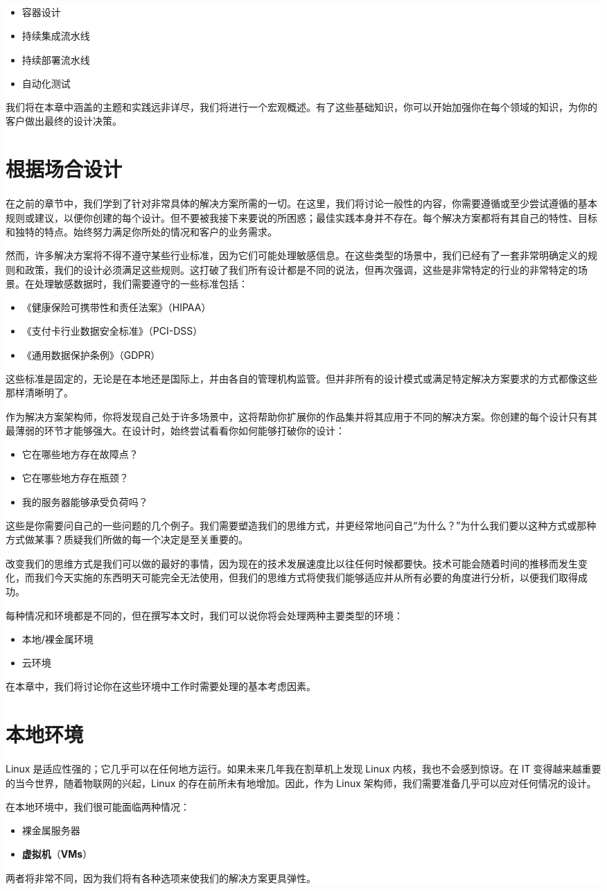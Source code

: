 +   容器设计

+   持续集成流水线

+   持续部署流水线

+   自动化测试

我们将在本章中涵盖的主题和实践远非详尽，我们将进行一个宏观概述。有了这些基础知识，你可以开始加强你在每个领域的知识，为你的客户做出最终的设计决策。

# 根据场合设计

在之前的章节中，我们学到了针对非常具体的解决方案所需的一切。在这里，我们将讨论一般性的内容，你需要遵循或至少尝试遵循的基本规则或建议，以便你创建的每个设计。但不要被我接下来要说的所困惑；最佳实践本身并不存在。每个解决方案都将有其自己的特性、目标和独特的特点。始终努力满足你所处的情况和客户的业务需求。

然而，许多解决方案将不得不遵守某些行业标准，因为它们可能处理敏感信息。在这些类型的场景中，我们已经有了一套非常明确定义的规则和政策，我们的设计必须满足这些规则。这打破了我们所有设计都是不同的说法，但再次强调，这些是非常特定的行业的非常特定的场景。在处理敏感数据时，我们需要遵守的一些标准包括：

+   《健康保险可携带性和责任法案》（HIPAA）

+   《支付卡行业数据安全标准》（PCI-DSS）

+   《通用数据保护条例》（GDPR）

这些标准是固定的，无论是在本地还是国际上，并由各自的管理机构监管。但并非所有的设计模式或满足特定解决方案要求的方式都像这些那样清晰明了。

作为解决方案架构师，你将发现自己处于许多场景中，这将帮助你扩展你的作品集并将其应用于不同的解决方案。你创建的每个设计只有其最薄弱的环节才能够强大。在设计时，始终尝试看看你如何能够打破你的设计：

+   它在哪些地方存在故障点？

+   它在哪些地方存在瓶颈？

+   我的服务器能够承受负荷吗？

这些是你需要问自己的一些问题的几个例子。我们需要塑造我们的思维方式，并更经常地问自己“为什么？”为什么我们要以这种方式或那种方式做某事？质疑我们所做的每一个决定是至关重要的。

改变我们的思维方式是我们可以做的最好的事情，因为现在的技术发展速度比以往任何时候都要快。技术可能会随着时间的推移而发生变化，而我们今天实施的东西明天可能完全无法使用，但我们的思维方式将使我们能够适应并从所有必要的角度进行分析，以便我们取得成功。

每种情况和环境都是不同的，但在撰写本文时，我们可以说你将会处理两种主要类型的环境：

+   本地/裸金属环境

+   云环境

在本章中，我们将讨论你在这些环境中工作时需要处理的基本考虑因素。

# 本地环境

Linux 是适应性强的；它几乎可以在任何地方运行。如果未来几年我在割草机上发现 Linux 内核，我也不会感到惊讶。在 IT 变得越来越重要的当今世界，随着物联网的兴起，Linux 的存在前所未有地增加。因此，作为 Linux 架构师，我们需要准备几乎可以应对任何情况的设计。

在本地环境中，我们很可能面临两种情况：

+   裸金属服务器

+   **虚拟机**（**VMs**）

两者将非常不同，因为我们将有各种选项来使我们的解决方案更具弹性。
